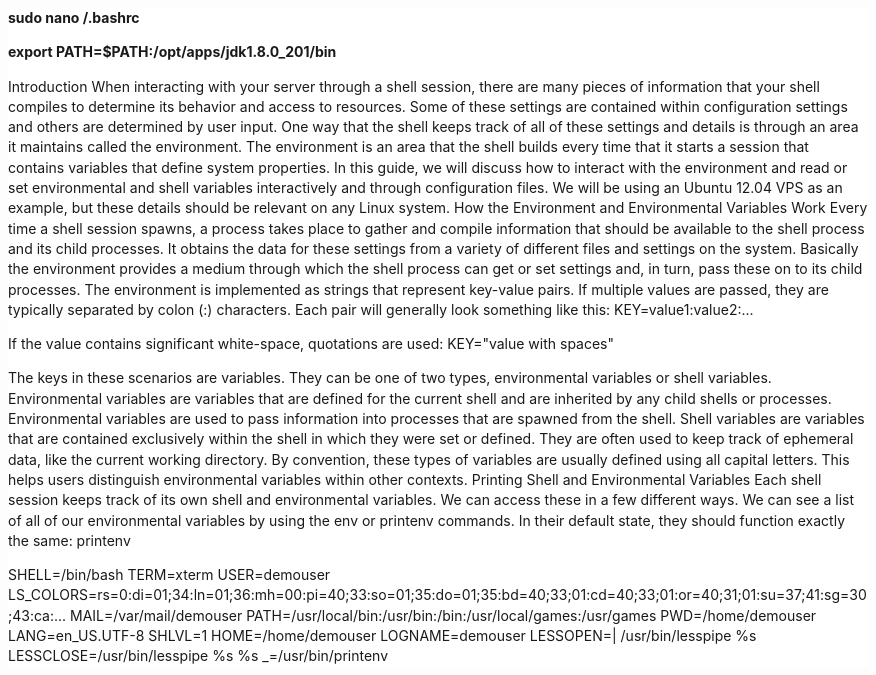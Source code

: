 **sudo nano  /.bashrc**

**export PATH=$PATH:/opt/apps/jdk1.8.0_201/bin**


Introduction
When interacting with your server through a shell session, there are many pieces of information that your shell compiles to determine its behavior and access to resources. Some of these settings are contained within configuration settings and others are determined by user input.
One way that the shell keeps track of all of these settings and details is through an area it maintains called the environment. The environment is an area that the shell builds every time that it starts a session that contains variables that define system properties.
In this guide, we will discuss how to interact with the environment and read or set environmental and shell variables interactively and through configuration files. We will be using an Ubuntu 12.04 VPS as an example, but these details should be relevant on any Linux system.
How the Environment and Environmental Variables Work
Every time a shell session spawns, a process takes place to gather and compile information that should be available to the shell process and its child processes. It obtains the data for these settings from a variety of different files and settings on the system.
Basically the environment provides a medium through which the shell process can get or set settings and, in turn, pass these on to its child processes.
The environment is implemented as strings that represent key-value pairs. If multiple values are passed, they are typically separated by colon (:) characters. Each pair will generally look something like this:
KEY=value1:value2:...

If the value contains significant white-space, quotations are used:
KEY="value with spaces"

The keys in these scenarios are variables. They can be one of two types, environmental variables or shell variables.
Environmental variables are variables that are defined for the current shell and are inherited by any child shells or processes. Environmental variables are used to pass information into processes that are spawned from the shell.
Shell variables are variables that are contained exclusively within the shell in which they were set or defined. They are often used to keep track of ephemeral data, like the current working directory.
By convention, these types of variables are usually defined using all capital letters. This helps users distinguish environmental variables within other contexts.
Printing Shell and Environmental Variables
Each shell session keeps track of its own shell and environmental variables. We can access these in a few different ways.
We can see a list of all of our environmental variables by using the env or printenv commands. In their default state, they should function exactly the same:
printenv

SHELL=/bin/bash
TERM=xterm
USER=demouser
LS_COLORS=rs=0:di=01;34:ln=01;36:mh=00:pi=40;33:so=01;35:do=01;35:bd=40;33;01:cd=40;33;01:or=40;31;01:su=37;41:sg=30;43:ca:...
MAIL=/var/mail/demouser
PATH=/usr/local/bin:/usr/bin:/bin:/usr/local/games:/usr/games
PWD=/home/demouser
LANG=en_US.UTF-8
SHLVL=1
HOME=/home/demouser
LOGNAME=demouser
LESSOPEN=| /usr/bin/lesspipe %s
LESSCLOSE=/usr/bin/lesspipe %s %s
_=/usr/bin/printenv
